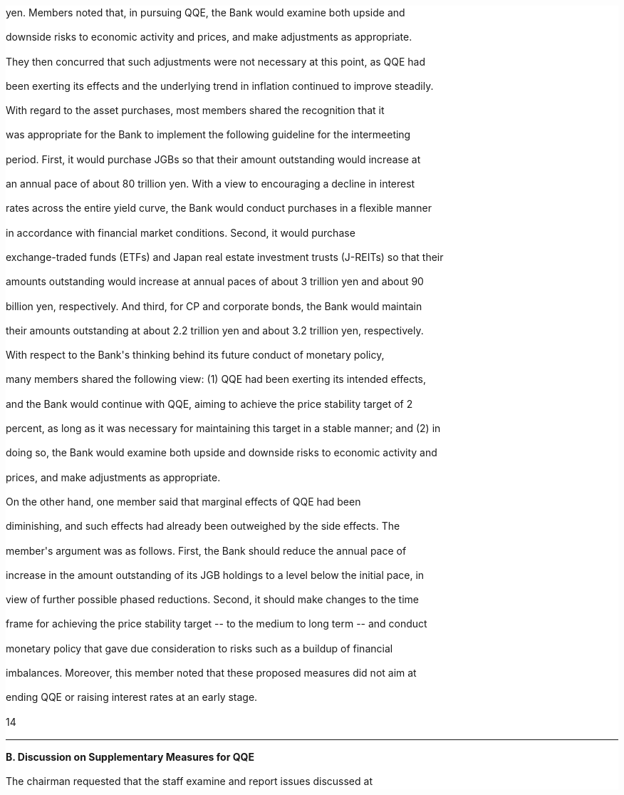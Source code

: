 yen. Members noted that, in pursuing QQE, the Bank would examine both upside and

downside risks to economic activity and prices, and make adjustments as appropriate.

They then concurred that such adjustments were not necessary at this point, as QQE had

been exerting its effects and the underlying trend in inflation continued to improve steadily.

With regard to the asset purchases, most members shared the recognition that it

was appropriate for the Bank to implement the following guideline for the intermeeting

period. First, it would purchase JGBs so that their amount outstanding would increase at

an annual pace of about 80 trillion yen. With a view to encouraging a decline in interest

rates across the entire yield curve, the Bank would conduct purchases in a flexible manner

in accordance with financial market conditions. Second, it would purchase

exchange-traded funds (ETFs) and Japan real estate investment trusts (J-REITs) so that their

amounts outstanding would increase at annual paces of about 3 trillion yen and about 90

billion yen, respectively. And third, for CP and corporate bonds, the Bank would maintain

their amounts outstanding at about 2.2 trillion yen and about 3.2 trillion yen, respectively.

With respect to the Bank's thinking behind its future conduct of monetary policy,

many members shared the following view: (1) QQE had been exerting its intended effects,

and the Bank would continue with QQE, aiming to achieve the price stability target of 2

percent, as long as it was necessary for maintaining this target in a stable manner; and (2) in

doing so, the Bank would examine both upside and downside risks to economic activity and

prices, and make adjustments as appropriate.

On the other hand, one member said that marginal effects of QQE had been

diminishing, and such effects had already been outweighed by the side effects. The

member's argument was as follows. First, the Bank should reduce the annual pace of

increase in the amount outstanding of its JGB holdings to a level below the initial pace, in

view of further possible phased reductions. Second, it should make changes to the time

frame for achieving the price stability target -- to the medium to long term -- and conduct

monetary policy that gave due consideration to risks such as a buildup of financial

imbalances. Moreover, this member noted that these proposed measures did not aim at

ending QQE or raising interest rates at an early stage.

14


-----

**B. Discussion on Supplementary Measures for QQE**

The chairman requested that the staff examine and report issues discussed at
